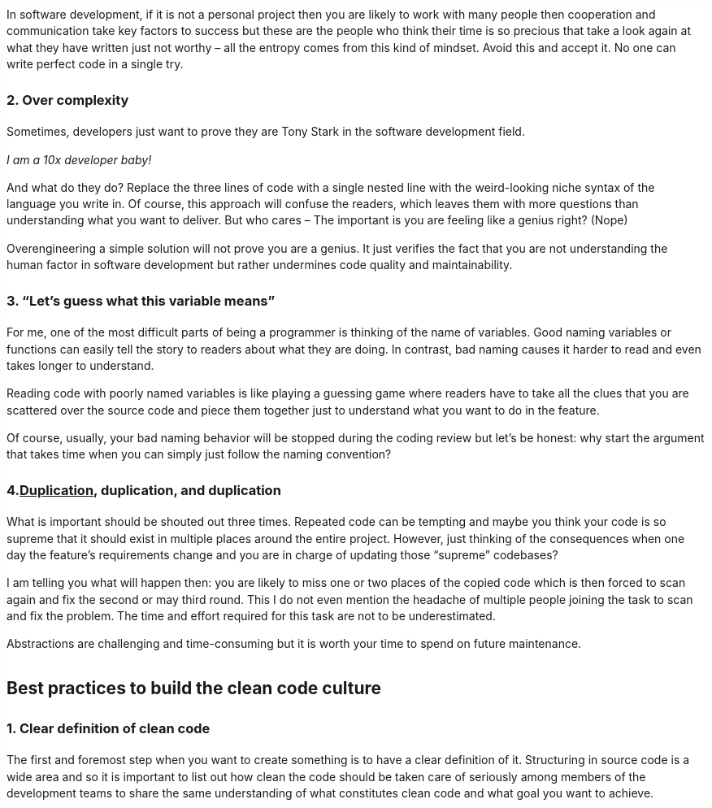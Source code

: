 In software development, if it is not a personal project then you are likely to work with many people then cooperation and communication take key factors to success but these are the people who think their time is so precious that take a look again at what they have written just not worthy – all the entropy comes from this kind of mindset. Avoid this and accept it. No one can write perfect code in a single try.

### 2. Over complexity
Sometimes, developers just want to prove they are Tony Stark in the software development field.

_I am a 10x developer baby!_

And what do they do? Replace the three lines of code with a single nested line with the weird-looking niche syntax of the language you write in. Of course, this approach will confuse the readers, which leaves them with more questions than understanding what you want to deliver. But who cares – The important is you are feeling like a genius right? (Nope)

Overengineering a simple solution will not prove you are a genius. It just verifies the fact that you are not understanding the human factor in software development but rather undermines code quality and maintainability.

### 3. “Let’s guess what this variable means”
For me, one of the most difficult parts of being a programmer is thinking of the name of variables. Good naming variables or functions can easily tell the story to readers about what they are doing. In contrast, bad naming causes it harder to read and even takes longer to understand.

Reading code with poorly named variables is like playing a guessing game where readers have to take all the clues that you are scattered over the source code and piece them together just to understand what you want to do in the feature.

Of course, usually, your bad naming behavior will be stopped during the coding review but let’s be honest: why start the argument that takes time when you can simply just follow the naming convention?

### 4.[Duplication](https://dev.to/junedang/duplication-is-evil-how-to-have-a-less-repetitive-program-with-dry-5dpc), duplication, and duplication
What is important should be shouted out three times. Repeated code can be tempting and maybe you think your code is so supreme that it should exist in multiple places around the entire project. However, just thinking of the consequences when one day the feature’s requirements change and you are in charge of updating those “supreme” codebases?

I am telling you what will happen then: you are likely to miss one or two places of the copied code which is then forced to scan again and fix the second or may third round. This I do not even mention the headache of multiple people joining the task to scan and fix the problem. The time and effort required for this task are not to be underestimated.

Abstractions are challenging and time-consuming but it is worth your time to spend on future maintenance.

## Best practices to build the clean code culture

### 1. Clear definition of clean code
The first and foremost step when you want to create something is to have a clear definition of it. Structuring in source code is a wide area and so it is important to list out how clean the code should be taken care of seriously among members of the development teams to share the same understanding of what constitutes clean code and what goal you want to achieve.

